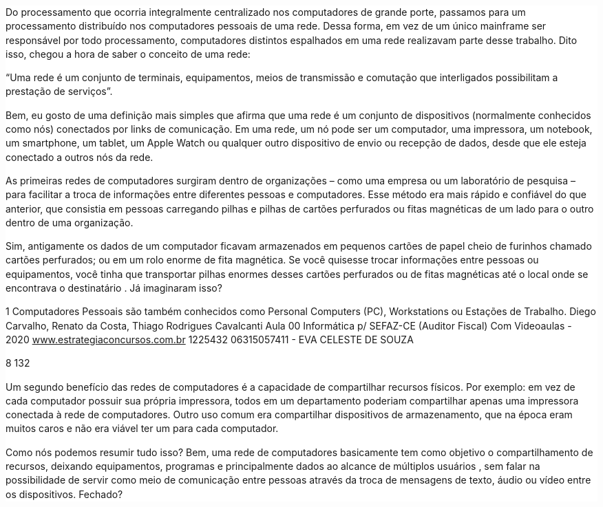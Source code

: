 Do processamento que ocorria integralmente centralizado nos computadores de grande porte, passamos para um processamento distribuído nos computadores pessoais de uma rede. Dessa forma, em vez de um único mainframe ser responsável por todo processamento, computadores distintos espalhados em uma rede realizavam parte desse trabalho. Dito isso, chegou a hora de saber o conceito de uma rede:

“Uma rede é um conjunto de terminais, equipamentos, meios de transmissão e comutação que interligados possibilitam a prestação de serviços”.

Bem,  eu  gosto  de  uma  definição  mais  simples  que  afirma  que uma  rede  é  um  conjunto  de dispositivos (normalmente conhecidos como nós) conectados por links de comunicação.
Em
uma rede, um nó pode ser um computador, uma impressora, um notebook, um smartphone, um tablet, um Apple Watch ou qualquer outro dispositivo de envio ou recepção de dados, desde que ele esteja conectado a outros nós da rede.


As primeiras redes de computadores surgiram dentro de organizações – como uma empresa ou um laboratório  de  pesquisa  –  para  facilitar  a  troca  de  informações  entre  diferentes  pessoas  e computadores.
Esse método era mais rápido e confiável do que anterior, que consistia em pessoas carregando pilhas e pilhas de cartões perfurados ou fitas magnéticas de um lado para o outro dentro de uma organização.

Sim, antigamente os dados de um computador ficavam armazenados em pequenos cartões de papel cheio de furinhos chamado cartões perfurados; ou em um rolo enorme de fita magnética. Se você quisesse trocar informações entre pessoas ou equipamentos, você tinha que transportar pilhas enormes desses cartões perfurados ou de fitas magnéticas até o local onde se encontrava o destinatário
. Já imaginaram isso?

1
Computadores Pessoais são também conhecidos como Personal Computers (PC), Workstations ou Estações de Trabalho.
Diego Carvalho, Renato da Costa, Thiago Rodrigues Cavalcanti Aula 00
Informática p/ SEFAZ-CE (Auditor Fiscal) Com Videoaulas - 2020 www.estrategiaconcursos.com.br 1225432
06315057411 - EVA CELESTE DE SOUZA 





8
132







Um segundo benefício das redes de computadores é a capacidade de compartilhar recursos físicos. Por exemplo: em vez de cada computador possuir sua própria impressora, todos em um departamento poderiam compartilhar apenas uma impressora conectada à rede de computadores.
Outro uso comum era compartilhar dispositivos de armazenamento, que na época eram muitos caros e não era viável ter um para cada computador.

Como nós podemos resumir tudo isso?
Bem, uma rede de computadores basicamente tem como objetivo  o  compartilhamento  de  recursos,  deixando  equipamentos,  programas  e principalmente dados ao alcance de múltiplos usuários , sem falar na possibilidade de servir como meio de comunicação entre pessoas através da troca de mensagens de texto, áudio ou vídeo entre os dispositivos. Fechado?
